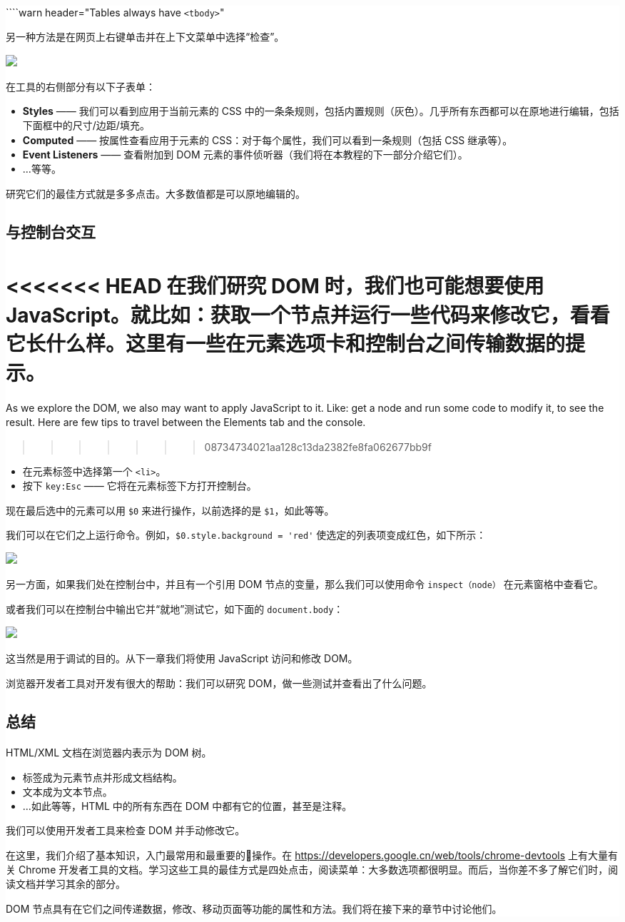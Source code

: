 ````warn header="Tables always have `<tbody>`"

另一种方法是在网页上右键单击并在上下文菜单中选择“检查”。

![](inspect.png)

在工具的右侧部分有以下子表单：
- **Styles** —— 我们可以看到应用于当前元素的 CSS 中的一条条规则，包括内置规则（灰色）。几乎所有东西都可以在原地进行编辑，包括下面框中的尺寸/边距/填充。
- **Computed** —— 按属性查看应用于元素的 CSS：对于每个属性，我们可以看到一条规则（包括 CSS 继承等）。
- **Event Listeners** —— 查看附加到 DOM 元素的事件侦听器（我们将在本教程的下一部分介绍它们）。
- ...等等。

研究它们的最佳方式就是多多点击。大多数值都是可以原地编辑的。

## 与控制台交互

<<<<<<< HEAD
在我们研究 DOM 时，我们也可能想要使用 JavaScript。就比如：获取一个节点并运行一些代码来修改它，看看它长什么样。这里有一些在元素选项卡和控制台之间传输数据的提示。
=======
As we explore the DOM, we also may want to apply JavaScript to it. Like: get a node and run some code to modify it, to see the result. Here are few tips to travel between the Elements tab and the console.
>>>>>>> 08734734021aa128c13da2382fe8fa062677bb9f

- 在元素标签中选择第一个 `<li>`。
- 按下 `key:Esc` —— 它将在元素标签下方打开控制台。

现在最后选中的元素可以用 `$0` 来进行操作，以前选择的是 `$1`，如此等等。

我们可以在它们之上运行命令。例如，`$0.style.background = 'red'` 使选定的列表项变成红色，如下所示：

![](domconsole0.png)

另一方面，如果我们处在控制台中，并且有一个引用 DOM 节点的变量，那么我们可以使用命令 `inspect（node）` 在元素窗格中查看它。

或者我们可以在控制台中输出它并“就地”测试它，如下面的 `document.body`：

![](domconsole1.png)

这当然是用于调试的目的。从下一章我们将使用 JavaScript 访问和修改 DOM。

浏览器开发者工具对开发有很大的帮助：我们可以研究 DOM，做一些测试并查看出了什么问题。

## 总结

HTML/XML 文档在浏览器内表示为 DOM 树。

- 标签成为元素节点并形成文档结构。
- 文本成为文本节点。
- ...如此等等，HTML 中的所有东西在 DOM 中都有它的位置，甚至是注释。

我们可以使用开发者工具来检查 DOM 并手动修改它。

在这里，我们介绍了基本知识，入门最常用和最重要的操作。在 <https://developers.google.cn/web/tools/chrome-devtools> 上有大量有关 Chrome 开发者工具的文档。学习这些工具的最佳方式是四处点击，阅读菜单：大多数选项都很明显。而后，当你差不多了解它们时，阅读文档并学习其余的部分。

DOM 节点具有在它们之间传递数据，修改、移动页面等功能的属性和方法。我们将在接下来的章节中讨论他们。
